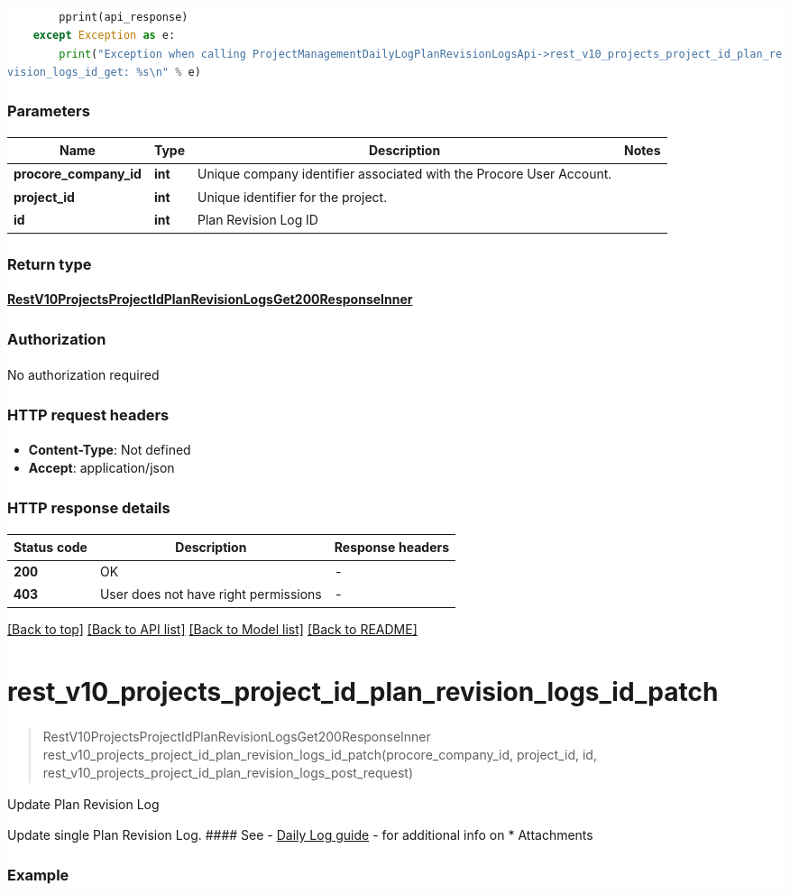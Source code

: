 ```python
        pprint(api_response)
    except Exception as e:
        print("Exception when calling ProjectManagementDailyLogPlanRevisionLogsApi->rest_v10_projects_project_id_plan_revision_logs_id_get: %s\n" % e)
```



### Parameters


Name | Type | Description  | Notes
------------- | ------------- | ------------- | -------------
 **procore_company_id** | **int**| Unique company identifier associated with the Procore User Account. | 
 **project_id** | **int**| Unique identifier for the project. | 
 **id** | **int**| Plan Revision Log ID | 

### Return type

[**RestV10ProjectsProjectIdPlanRevisionLogsGet200ResponseInner**](RestV10ProjectsProjectIdPlanRevisionLogsGet200ResponseInner.md)

### Authorization

No authorization required

### HTTP request headers

 - **Content-Type**: Not defined
 - **Accept**: application/json

### HTTP response details

| Status code | Description | Response headers |
|-------------|-------------|------------------|
**200** | OK |  -  |
**403** | User does not have right permissions |  -  |

[[Back to top]](#) [[Back to API list]](../README.md#documentation-for-api-endpoints) [[Back to Model list]](../README.md#documentation-for-models) [[Back to README]](../README.md)

# **rest_v10_projects_project_id_plan_revision_logs_id_patch**
> RestV10ProjectsProjectIdPlanRevisionLogsGet200ResponseInner rest_v10_projects_project_id_plan_revision_logs_id_patch(procore_company_id, project_id, id, rest_v10_projects_project_id_plan_revision_logs_post_request)

Update Plan Revision Log

Update single Plan Revision Log.  #### See - [Daily Log guide](https://developers.procore.com/documentation/daily-logs) - for additional info on * Attachments

### Example
